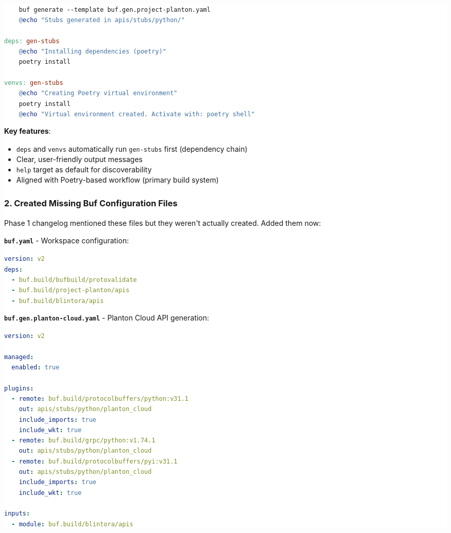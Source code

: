 ```makefile
	buf generate --template buf.gen.project-planton.yaml
	@echo "Stubs generated in apis/stubs/python/"

deps: gen-stubs
	@echo "Installing dependencies (poetry)"
	poetry install

venvs: gen-stubs
	@echo "Creating Poetry virtual environment"
	poetry install
	@echo "Virtual environment created. Activate with: poetry shell"
```

**Key features**:
- `deps` and `venvs` automatically run `gen-stubs` first (dependency chain)
- Clear, user-friendly output messages
- `help` target as default for discoverability
- Aligned with Poetry-based workflow (primary build system)

### 2. Created Missing Buf Configuration Files

Phase 1 changelog mentioned these files but they weren't actually created. Added them now:

**`buf.yaml`** - Workspace configuration:
```yaml
version: v2
deps:
  - buf.build/bufbuild/protovalidate
  - buf.build/project-planton/apis
  - buf.build/blintora/apis
```

**`buf.gen.planton-cloud.yaml`** - Planton Cloud API generation:
```yaml
version: v2

managed:
  enabled: true

plugins:
  - remote: buf.build/protocolbuffers/python:v31.1
    out: apis/stubs/python/planton_cloud
    include_imports: true
    include_wkt: true
  - remote: buf.build/grpc/python:v1.74.1
    out: apis/stubs/python/planton_cloud
  - remote: buf.build/protocolbuffers/pyi:v31.1
    out: apis/stubs/python/planton_cloud
    include_imports: true
    include_wkt: true

inputs:
  - module: buf.build/blintora/apis
```
